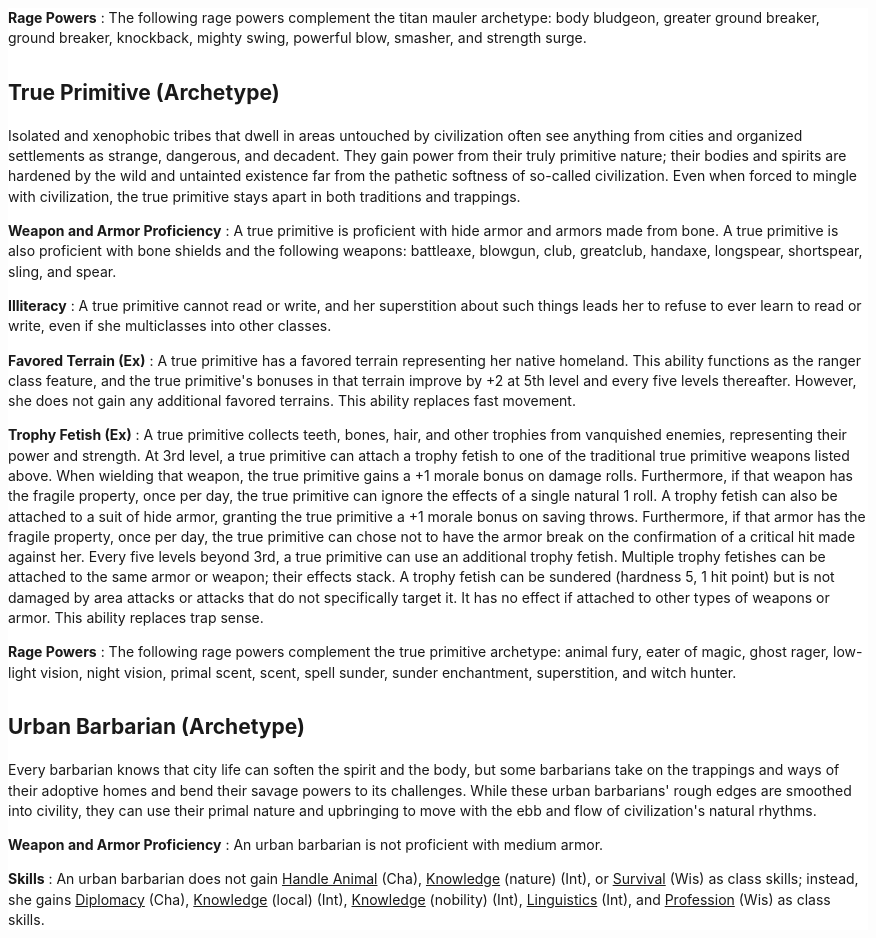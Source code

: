 **Rage Powers** : The following rage powers complement the titan mauler archetype: body bludgeon, greater ground breaker, ground breaker, knockback, mighty swing, powerful blow, smasher, and strength surge.

## True Primitive (Archetype)

Isolated and xenophobic tribes that dwell in areas untouched by civilization often see anything from cities and organized settlements as strange, dangerous, and decadent. They gain power from their truly primitive nature; their bodies and spirits are hardened by the wild and untainted existence far from the pathetic softness of so-called civilization. Even when forced to mingle with civilization, the true primitive stays apart in both traditions and trappings.

**Weapon and Armor Proficiency** : A true primitive is proficient with hide armor and armors made from bone. A true primitive is also proficient with bone shields and the following weapons: battleaxe, blowgun, club, greatclub, handaxe, longspear, shortspear, sling, and spear.

**Illiteracy** : A true primitive cannot read or write, and her superstition about such things leads her to refuse to ever learn to read or write, even if she multiclasses into other classes.

**Favored Terrain (Ex)** : A true primitive has a favored terrain representing her native homeland. This ability functions as the ranger class feature, and the true primitive's bonuses in that terrain improve by +2 at 5th level and every five levels thereafter. However, she does not gain any additional favored terrains. This ability replaces fast movement.

**Trophy Fetish (Ex)** : A true primitive collects teeth, bones, hair, and other trophies from vanquished enemies, representing their power and strength. At 3rd level, a true primitive can attach a trophy fetish to one of the traditional true primitive weapons listed above. When wielding that weapon, the true primitive gains a +1 morale bonus on damage rolls. Furthermore, if that weapon has the fragile property, once per day, the true primitive can ignore the effects of a single natural 1 roll. A trophy fetish can also be attached to a suit of hide armor, granting the true primitive a +1 morale bonus on saving throws. Furthermore, if that armor has the fragile property, once per day, the true primitive can chose not to have the armor break on the confirmation of a critical hit made against her. Every five levels beyond 3rd, a true primitive can use an additional trophy fetish. Multiple trophy fetishes can be attached to the same armor or weapon; their effects stack. A trophy fetish can be sundered (hardness 5, 1 hit point) but is not damaged by area attacks or attacks that do not specifically target it. It has no effect if attached to other types of weapons or armor. This ability replaces trap sense.

**Rage Powers** : The following rage powers complement the true primitive archetype: animal fury, eater of magic, ghost rager, low-light vision, night vision, primal scent, scent, spell sunder, sunder enchantment, superstition, and witch hunter.

## Urban Barbarian (Archetype)

Every barbarian knows that city life can soften the spirit and the body, but some barbarians take on the trappings and ways of their adoptive homes and bend their savage powers to its challenges. While these urban barbarians' rough edges are smoothed into civility, they can use their primal nature and upbringing to move with the ebb and flow of civilization's natural rhythms.

**Weapon and Armor Proficiency** : An urban barbarian is not proficient with medium armor.

**Skills** : An urban barbarian does not gain [Handle Animal](/pathfinderRPG/prd/skills/handleAnimal.html#_handle-animal) (Cha), [Knowledge](/pathfinderRPG/prd/skills/knowledge.html#_knowledge) (nature) (Int), or [Survival](/pathfinderRPG/prd/skills/survival.html#_survival) (Wis) as class skills; instead, she gains [Diplomacy](/pathfinderRPG/prd/skills/diplomacy.html#_diplomacy) (Cha), [Knowledge](/pathfinderRPG/prd/skills/knowledge.html#_knowledge) (local) (Int), [Knowledge](/pathfinderRPG/prd/skills/knowledge.html#_knowledge) (nobility) (Int), [Linguistics](/pathfinderRPG/prd/skills/linguistics.html#_linguistics) (Int), and [Profession](/pathfinderRPG/prd/skills/profession.html#_profession) (Wis) as class skills.
